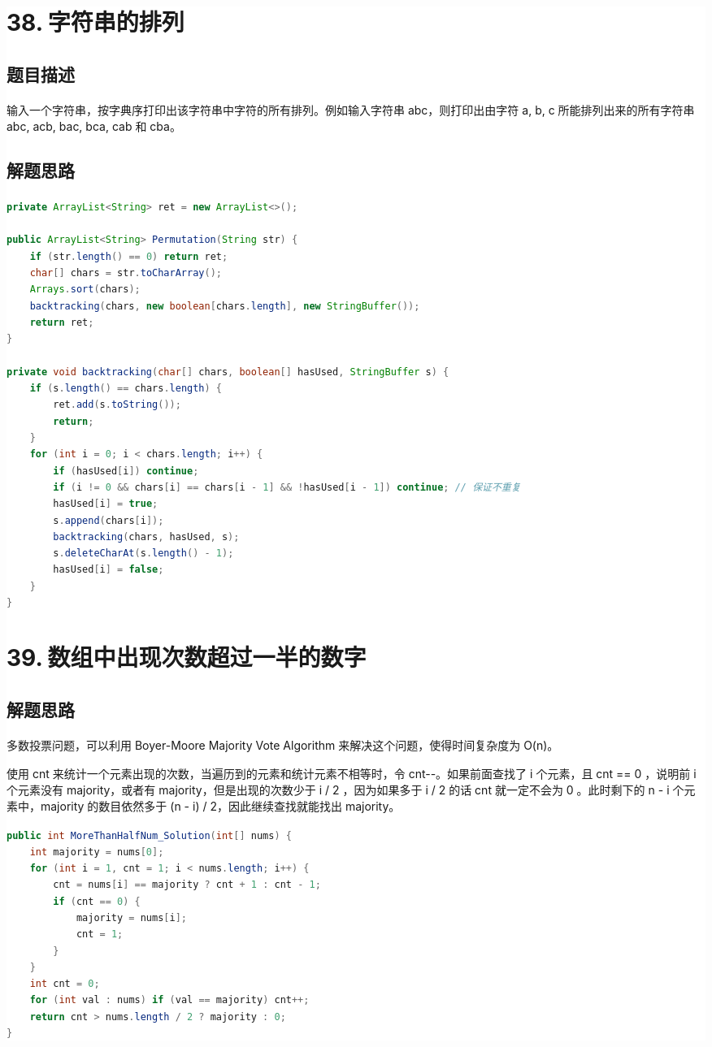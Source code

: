# 38. 字符串的排列

## 题目描述

输入一个字符串，按字典序打印出该字符串中字符的所有排列。例如输入字符串 abc，则打印出由字符 a, b, c 所能排列出来的所有字符串 abc, acb, bac, bca, cab 和 cba。

## 解题思路

```java
private ArrayList<String> ret = new ArrayList<>();

public ArrayList<String> Permutation(String str) {
    if (str.length() == 0) return ret;
    char[] chars = str.toCharArray();
    Arrays.sort(chars);
    backtracking(chars, new boolean[chars.length], new StringBuffer());
    return ret;
}

private void backtracking(char[] chars, boolean[] hasUsed, StringBuffer s) {
    if (s.length() == chars.length) {
        ret.add(s.toString());
        return;
    }
    for (int i = 0; i < chars.length; i++) {
        if (hasUsed[i]) continue;
        if (i != 0 && chars[i] == chars[i - 1] && !hasUsed[i - 1]) continue; // 保证不重复
        hasUsed[i] = true;
        s.append(chars[i]);
        backtracking(chars, hasUsed, s);
        s.deleteCharAt(s.length() - 1);
        hasUsed[i] = false;
    }
}
```

# 39. 数组中出现次数超过一半的数字

## 解题思路

多数投票问题，可以利用 Boyer-Moore Majority Vote Algorithm 来解决这个问题，使得时间复杂度为 O(n)。

使用 cnt 来统计一个元素出现的次数，当遍历到的元素和统计元素不相等时，令 cnt--。如果前面查找了 i 个元素，且 cnt == 0 ，说明前 i 个元素没有 majority，或者有 majority，但是出现的次数少于 i / 2 ，因为如果多于 i / 2 的话 cnt 就一定不会为 0 。此时剩下的 n - i 个元素中，majority 的数目依然多于 (n - i) / 2，因此继续查找就能找出 majority。

```java
public int MoreThanHalfNum_Solution(int[] nums) {
    int majority = nums[0];
    for (int i = 1, cnt = 1; i < nums.length; i++) {
        cnt = nums[i] == majority ? cnt + 1 : cnt - 1;
        if (cnt == 0) {
            majority = nums[i];
            cnt = 1;
        }
    }
    int cnt = 0;
    for (int val : nums) if (val == majority) cnt++;
    return cnt > nums.length / 2 ? majority : 0;
}
```
